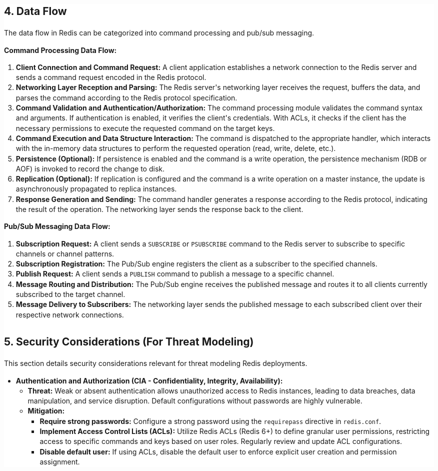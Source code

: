 ## 4. Data Flow

The data flow in Redis can be categorized into command processing and pub/sub messaging.

**Command Processing Data Flow:**

1.  **Client Connection and Command Request:** A client application establishes a network connection to the Redis server and sends a command request encoded in the Redis protocol.
2.  **Networking Layer Reception and Parsing:** The Redis server's networking layer receives the request, buffers the data, and parses the command according to the Redis protocol specification.
3.  **Command Validation and Authentication/Authorization:** The command processing module validates the command syntax and arguments. If authentication is enabled, it verifies the client's credentials. With ACLs, it checks if the client has the necessary permissions to execute the requested command on the target keys.
4.  **Command Execution and Data Structure Interaction:** The command is dispatched to the appropriate handler, which interacts with the in-memory data structures to perform the requested operation (read, write, delete, etc.).
5.  **Persistence (Optional):** If persistence is enabled and the command is a write operation, the persistence mechanism (RDB or AOF) is invoked to record the change to disk.
6.  **Replication (Optional):** If replication is configured and the command is a write operation on a master instance, the update is asynchronously propagated to replica instances.
7.  **Response Generation and Sending:** The command handler generates a response according to the Redis protocol, indicating the result of the operation. The networking layer sends the response back to the client.

**Pub/Sub Messaging Data Flow:**

1.  **Subscription Request:** A client sends a `SUBSCRIBE` or `PSUBSCRIBE` command to the Redis server to subscribe to specific channels or channel patterns.
2.  **Subscription Registration:** The Pub/Sub engine registers the client as a subscriber to the specified channels.
3.  **Publish Request:** A client sends a `PUBLISH` command to publish a message to a specific channel.
4.  **Message Routing and Distribution:** The Pub/Sub engine receives the published message and routes it to all clients currently subscribed to the target channel.
5.  **Message Delivery to Subscribers:** The networking layer sends the published message to each subscribed client over their respective network connections.

## 5. Security Considerations (For Threat Modeling)

This section details security considerations relevant for threat modeling Redis deployments.

*   **Authentication and Authorization (CIA - Confidentiality, Integrity, Availability):**
    *   **Threat:** Weak or absent authentication allows unauthorized access to Redis instances, leading to data breaches, data manipulation, and service disruption. Default configurations without passwords are highly vulnerable.
    *   **Mitigation:**
        *   **Require strong passwords:** Configure a strong password using the `requirepass` directive in `redis.conf`.
        *   **Implement Access Control Lists (ACLs):** Utilize Redis ACLs (Redis 6+) to define granular user permissions, restricting access to specific commands and keys based on user roles. Regularly review and update ACL configurations.
        *   **Disable default user:** If using ACLs, disable the default user to enforce explicit user creation and permission assignment.
